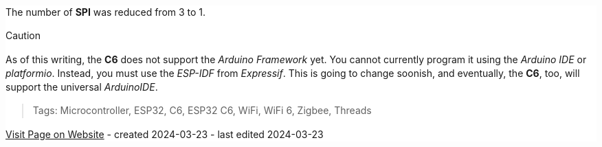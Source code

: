 The number of **SPI** was reduced from 3 to 1.

> [!CAUTION]
> As of this writing, the **C6** does not support the *Arduino Framework* yet. You cannot currently program it using the *Arduino IDE* or *platformio*. Instead, you must use the *ESP-IDF* from *Expressif*. This is going to change soonish, and eventually, the **C6**, too, will support the universal *ArduinoIDE*.

> Tags: Microcontroller, ESP32, C6, ESP32 C6, WiFi, WiFi 6, Zigbee, Threads

[Visit Page on Website](https://done.land/components/microcontroller/families/esp/esp32/espmodels/c6?459209031823244200) - created 2024-03-23 - last edited 2024-03-23

